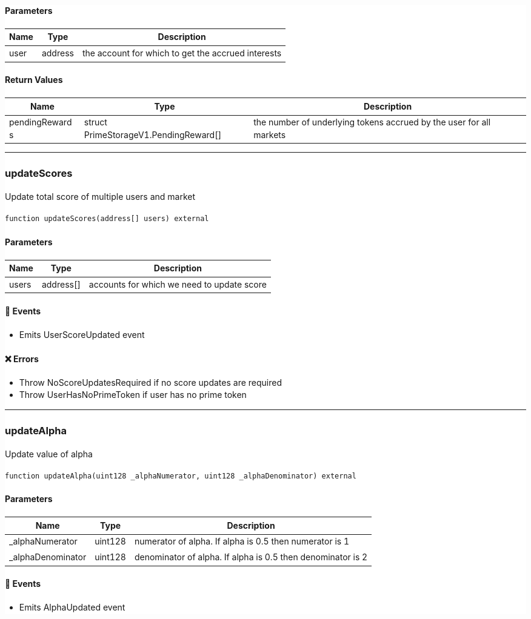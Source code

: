 #### Parameters
| Name | Type | Description |
| ---- | ---- | ----------- |
| user | address | the account for which to get the accrued interests |

#### Return Values
| Name | Type | Description |
| ---- | ---- | ----------- |
| pendingRewards | struct PrimeStorageV1.PendingReward[] | the number of underlying tokens accrued by the user for all markets |

- - -

### updateScores

Update total score of multiple users and market

```solidity
function updateScores(address[] users) external
```

#### Parameters
| Name | Type | Description |
| ---- | ---- | ----------- |
| users | address[] | accounts for which we need to update score |

#### 📅 Events
* Emits UserScoreUpdated event

#### ❌ Errors
* Throw NoScoreUpdatesRequired if no score updates are required
* Throw UserHasNoPrimeToken if user has no prime token

- - -

### updateAlpha

Update value of alpha

```solidity
function updateAlpha(uint128 _alphaNumerator, uint128 _alphaDenominator) external
```

#### Parameters
| Name | Type | Description |
| ---- | ---- | ----------- |
| _alphaNumerator | uint128 | numerator of alpha. If alpha is 0.5 then numerator is 1 |
| _alphaDenominator | uint128 | denominator of alpha. If alpha is 0.5 then denominator is 2 |

#### 📅 Events
* Emits AlphaUpdated event
